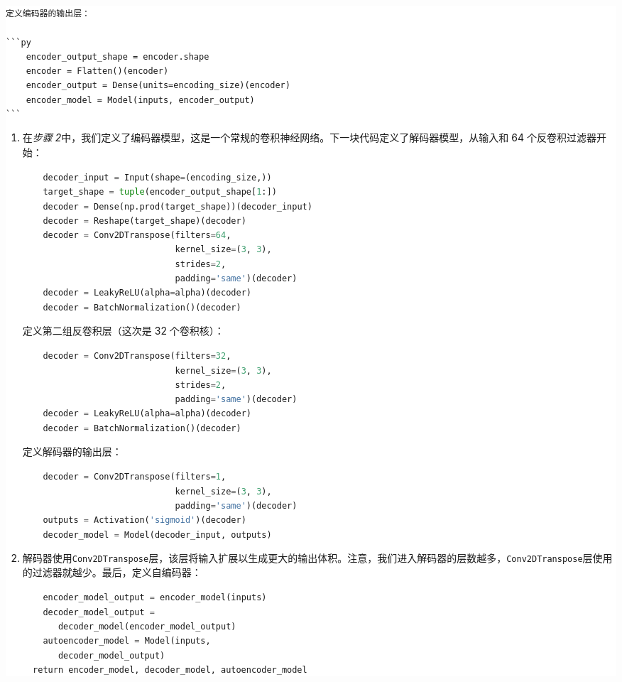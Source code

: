     定义编码器的输出层：

    ```py
        encoder_output_shape = encoder.shape
        encoder = Flatten()(encoder)
        encoder_output = Dense(units=encoding_size)(encoder)
        encoder_model = Model(inputs, encoder_output)
    ```

1.  在*步骤 2*中，我们定义了编码器模型，这是一个常规的卷积神经网络。下一块代码定义了解码器模型，从输入和 64 个反卷积过滤器开始：

    ```py
        decoder_input = Input(shape=(encoding_size,))
        target_shape = tuple(encoder_output_shape[1:])
        decoder = Dense(np.prod(target_shape))(decoder_input)
        decoder = Reshape(target_shape)(decoder)
        decoder = Conv2DTranspose(filters=64,
                                  kernel_size=(3, 3),
                                  strides=2,
                                  padding='same')(decoder)
        decoder = LeakyReLU(alpha=alpha)(decoder)
        decoder = BatchNormalization()(decoder)
    ```

    定义第二组反卷积层（这次是 32 个卷积核）：

    ```py
        decoder = Conv2DTranspose(filters=32,
                                  kernel_size=(3, 3),
                                  strides=2,
                                  padding='same')(decoder)
        decoder = LeakyReLU(alpha=alpha)(decoder)
        decoder = BatchNormalization()(decoder)
    ```

    定义解码器的输出层：

    ```py
        decoder = Conv2DTranspose(filters=1,
                                  kernel_size=(3, 3),
                                  padding='same')(decoder)
        outputs = Activation('sigmoid')(decoder)
        decoder_model = Model(decoder_input, outputs)
    ```

1.  解码器使用`Conv2DTranspose`层，该层将输入扩展以生成更大的输出体积。注意，我们进入解码器的层数越多，`Conv2DTranspose`层使用的过滤器就越少。最后，定义自编码器：

    ```py
        encoder_model_output = encoder_model(inputs)
        decoder_model_output = 
           decoder_model(encoder_model_output)
        autoencoder_model = Model(inputs, 
           decoder_model_output)
      return encoder_model, decoder_model, autoencoder_model
    ```
